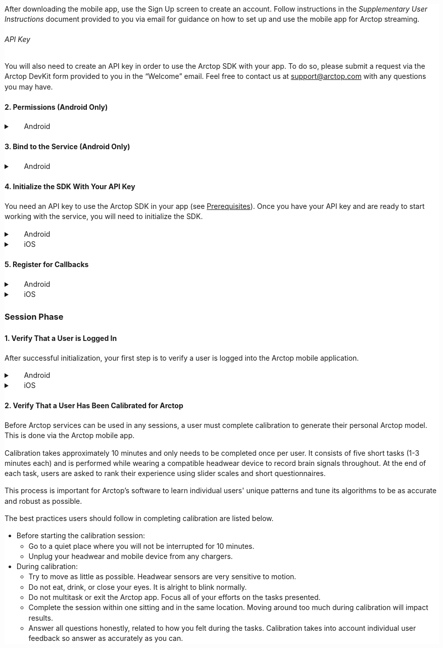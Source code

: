 After downloading the mobile app, use the Sign Up screen to create an account. Follow instructions in the _Supplementary User Instructions_ document provided to you via email for guidance on how to set up and use the mobile app for Arctop streaming.  

###### API Key
You will also need to create an API key in order to use the Arctop SDK with your app. To do so, please submit a request via the Arctop DevKit form provided to you in the “Welcome” email. Feel free to contact us at support@arctop.com with any questions you may have.

#### 2. Permissions (Android Only)

<details><summary>&nbsp;&nbsp;&nbsp;&nbsp;&nbsp; Android</summary></details>
 
#### 3. Bind to the Service (Android Only)

<details><summary>&nbsp;&nbsp;&nbsp;&nbsp;&nbsp; Android</summary></details>

#### 4. Initialize the SDK With Your API Key

You need an API key to use the Arctop SDK in your app (see [Prerequisites](#1-prerequisites)). Once you have your API key and are ready to start working with the service, you will need to initialize the SDK.

<details><summary>&nbsp;&nbsp;&nbsp;&nbsp;&nbsp; Android</summary></details>

<details><summary>&nbsp;&nbsp;&nbsp;&nbsp;&nbsp; iOS</summary></details>
        
#### 5. Register for Callbacks

<details><summary>&nbsp;&nbsp;&nbsp;&nbsp;&nbsp; Android</summary></details>

<details><summary>&nbsp;&nbsp;&nbsp;&nbsp;&nbsp; iOS</summary></details>

### Session Phase

#### 1. Verify That a User is Logged In 

After successful initialization, your first step is to verify a user is logged into the Arctop mobile application.

<details><summary>&nbsp;&nbsp;&nbsp;&nbsp;&nbsp; Android</summary></details>

<details><summary>&nbsp;&nbsp;&nbsp;&nbsp;&nbsp; iOS</summary></details>

#### 2. Verify That a User Has Been Calibrated for Arctop

Before Arctop services can be used in any sessions, a user must complete calibration to generate their personal Arctop model. This is done via the Arctop mobile app. 

Calibration takes approximately 10 minutes and only needs to be completed once per user. It consists of five short tasks (1-3 minutes each) and is performed while wearing a compatible headwear device to record brain signals throughout. At the end of each task, users are asked to rank their experience using slider scales and short questionnaires.

This process is important for Arctop’s software to learn individual users' unique patterns and tune its algorithms to be as accurate and robust as possible. 

The best practices users should follow in completing calibration are listed below.
* Before starting the calibration session:
    * Go to a quiet place where you will not be interrupted for 10 minutes.
    * Unplug your headwear and mobile device from any chargers.
* During calibration:
    * Try to move as little as possible. Headwear sensors are very sensitive to motion.
    * Do not eat, drink, or close your eyes. It is alright to blink normally.
    * Do not multitask or exit the Arctop app. Focus all of your efforts on the tasks presented. 
    * Complete the session within one sitting and in the same location. Moving around too much during calibration will impact results. 
    * Answer all questions honestly, related to how you felt during the tasks. Calibration takes into account individual user feedback so answer as accurately as you can.
